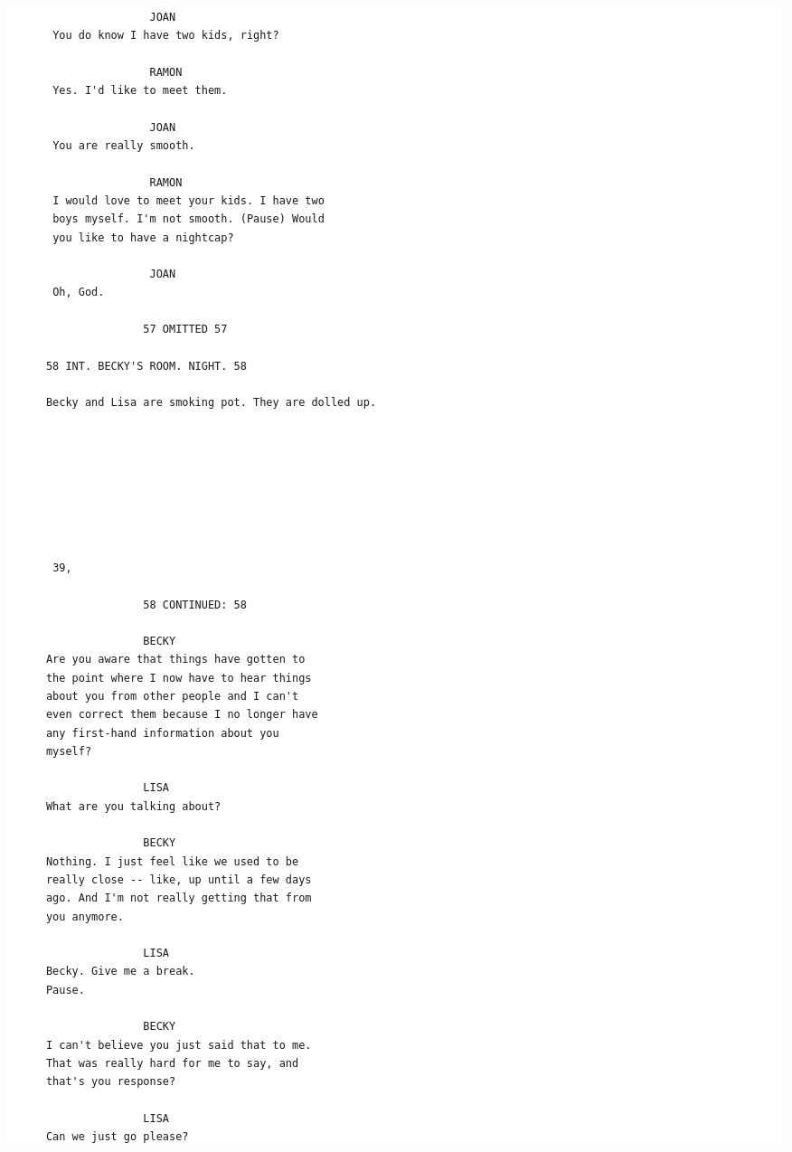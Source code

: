                           JOAN
           You do know I have two kids, right?

                          RAMON 
           Yes. I'd like to meet them. 

                          JOAN
           You are really smooth.

                          RAMON 
           I would love to meet your kids. I have two 
           boys myself. I'm not smooth. (Pause) Would 
           you like to have a nightcap? 

                          JOAN
           Oh, God. 

                         57 OMITTED 57

          58 INT. BECKY'S ROOM. NIGHT. 58

          Becky and Lisa are smoking pot. They are dolled up.

                         

                         

                         

                         
           39,

                         58 CONTINUED: 58

                         BECKY
          Are you aware that things have gotten to
          the point where I now have to hear things
          about you from other people and I can't
          even correct them because I no longer have
          any first-hand information about you
          myself?

                         LISA
          What are you talking about?

                         BECKY
          Nothing. I just feel like we used to be
          really close -- like, up until a few days
          ago. And I'm not really getting that from
          you anymore.

                         LISA
          Becky. Give me a break.
          Pause.

                         BECKY
          I can't believe you just said that to me.
          That was really hard for me to say, and
          that's you response?

                         LISA
          Can we just go please?
